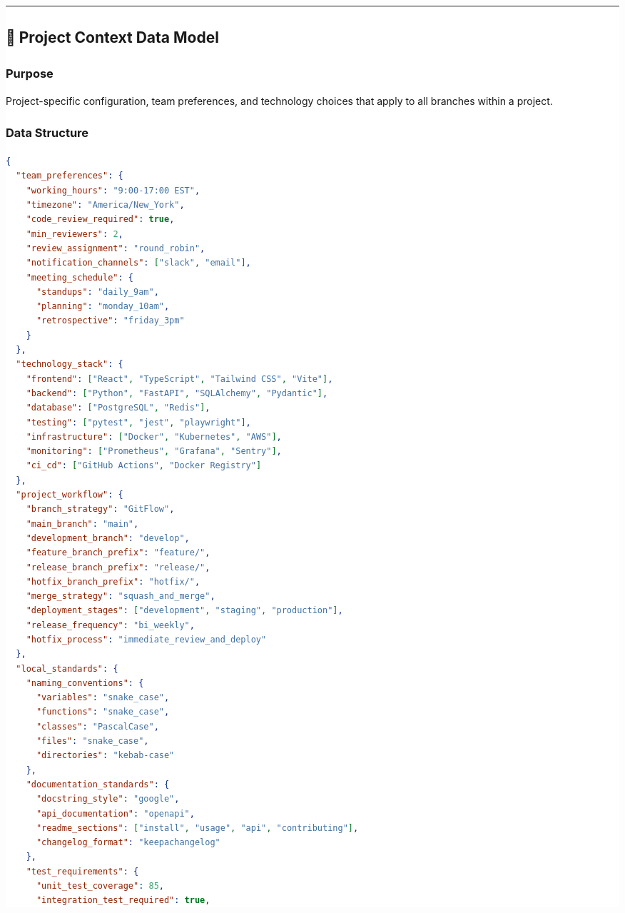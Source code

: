 
---

## 🏢 Project Context Data Model

### Purpose
Project-specific configuration, team preferences, and technology choices that apply to all branches within a project.

### Data Structure
```json
{
  "team_preferences": {
    "working_hours": "9:00-17:00 EST",
    "timezone": "America/New_York", 
    "code_review_required": true,
    "min_reviewers": 2,
    "review_assignment": "round_robin",
    "notification_channels": ["slack", "email"],
    "meeting_schedule": {
      "standups": "daily_9am",
      "planning": "monday_10am",
      "retrospective": "friday_3pm"
    }
  },
  "technology_stack": {
    "frontend": ["React", "TypeScript", "Tailwind CSS", "Vite"],
    "backend": ["Python", "FastAPI", "SQLAlchemy", "Pydantic"],
    "database": ["PostgreSQL", "Redis"],
    "testing": ["pytest", "jest", "playwright"],
    "infrastructure": ["Docker", "Kubernetes", "AWS"],
    "monitoring": ["Prometheus", "Grafana", "Sentry"],
    "ci_cd": ["GitHub Actions", "Docker Registry"]
  },
  "project_workflow": {
    "branch_strategy": "GitFlow",
    "main_branch": "main",
    "development_branch": "develop", 
    "feature_branch_prefix": "feature/",
    "release_branch_prefix": "release/",
    "hotfix_branch_prefix": "hotfix/",
    "merge_strategy": "squash_and_merge",
    "deployment_stages": ["development", "staging", "production"],
    "release_frequency": "bi_weekly",
    "hotfix_process": "immediate_review_and_deploy"
  },
  "local_standards": {
    "naming_conventions": {
      "variables": "snake_case",
      "functions": "snake_case", 
      "classes": "PascalCase",
      "files": "snake_case",
      "directories": "kebab-case"
    },
    "documentation_standards": {
      "docstring_style": "google",
      "api_documentation": "openapi",
      "readme_sections": ["install", "usage", "api", "contributing"],
      "changelog_format": "keepachangelog"
    },
    "test_requirements": {
      "unit_test_coverage": 85,
      "integration_test_required": true,
```